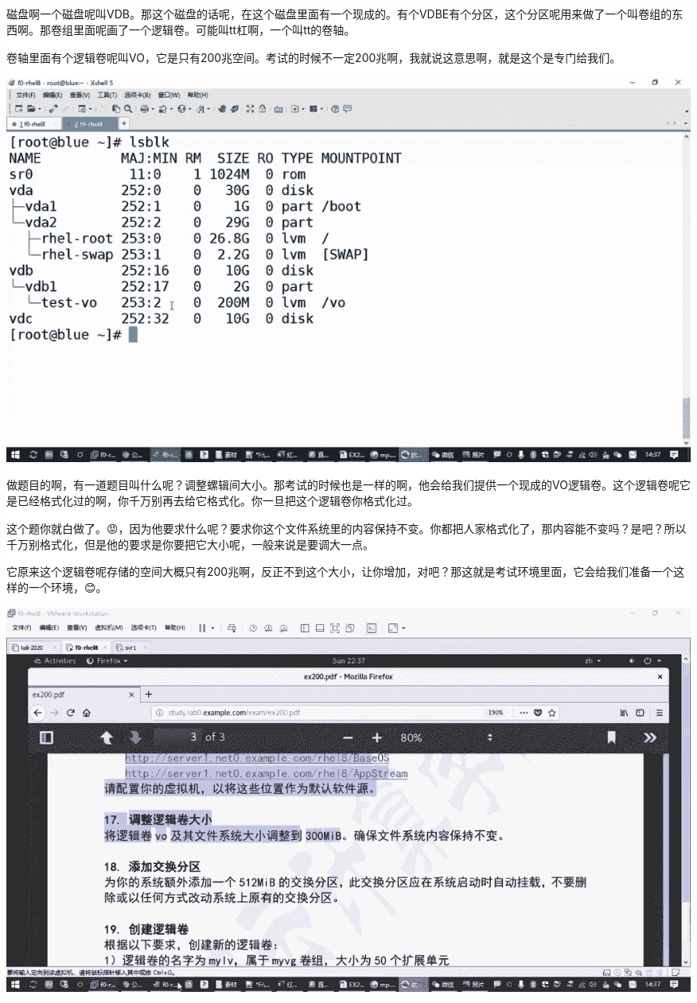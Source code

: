 磁盘啊一个磁盘呢叫VDB。那这个磁盘的话呢，在这个磁盘里面有一个现成的。有个VDBE有个分区，这个分区呢用来做了一个叫卷组的东西啊。那卷组里面呢画了一个逻辑卷。可能叫tt杠啊，一个叫tt的卷轴。

卷轴里面有个逻辑卷呢叫VO，它是只有200兆空间。考试的时候不一定200兆啊，我就说这意思啊，就是这个是专门给我们。



![](img/88e36055e8557fbef288e04c9ef8db6b_10.png)

做题目的啊，有一道题目叫什么呢？调整螺辑间大小。那考试的时候也是一样的啊，他会给我们提供一个现成的VO逻辑卷。这个逻辑卷呢它是已经格式化过的啊，你千万别再去给它格式化。你一旦把这个逻辑卷你格式化过。

这个题你就白做了。😡，因为他要求什么呢？要求你这个文件系统里的内容保持不变。你都把人家格式化了，那内容能不变吗？是吧？所以千万别格式化，但是他的要求是你要把它大小呢，一般来说是要调大一点。

它原来这个逻辑卷呢存储的空间大概只有200兆啊，反正不到这个大小，让你增加，对吧？那这就是考试环境里面，它会给我们准备一个这样的一个环境，😊。



![](img/88e36055e8557fbef288e04c9ef8db6b_12.png)

